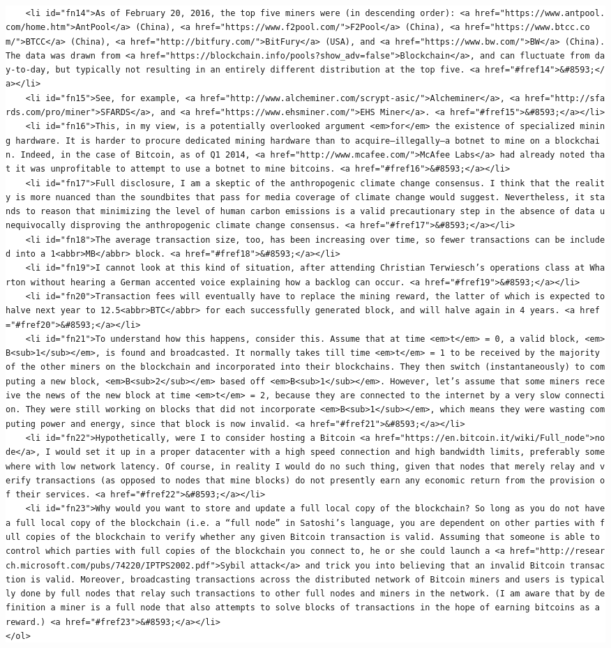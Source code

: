         <li id="fn14">As of February 20, 2016, the top five miners were (in descending order): <a href="https://www.antpool.com/home.htm">AntPool</a> (China), <a href="https://www.f2pool.com/">F2Pool</a> (China), <a href="https://www.btcc.com/">BTCC</a> (China), <a href="http://bitfury.com/">BitFury</a> (USA), and <a href="https://www.bw.com/">BW</a> (China). The data was drawn from <a href="https://blockchain.info/pools?show_adv=false">Blockchain</a>, and can fluctuate from day-to-day, but typically not resulting in an entirely different distribution at the top five. <a href="#fref14">&#8593;</a></li>
        <li id="fn15">See, for example, <a href="http://www.alcheminer.com/scrypt-asic/">Alcheminer</a>, <a href="http://sfards.com/pro/miner">SFARDS</a>, and <a href="https://www.ehsminer.com/">EHS Miner</a>. <a href="#fref15">&#8593;</a></li>
        <li id="fn16">This, in my view, is a potentially overlooked argument <em>for</em> the existence of specialized mining hardware. It is harder to procure dedicated mining hardware than to acquire—illegally—a botnet to mine on a blockchain. Indeed, in the case of Bitcoin, as of Q1 2014, <a href="http://www.mcafee.com/">McAfee Labs</a> had already noted that it was unprofitable to attempt to use a botnet to mine bitcoins. <a href="#fref16">&#8593;</a></li>
        <li id="fn17">Full disclosure, I am a skeptic of the anthropogenic climate change consensus. I think that the reality is more nuanced than the soundbites that pass for media coverage of climate change would suggest. Nevertheless, it stands to reason that minimizing the level of human carbon emissions is a valid precautionary step in the absence of data unequivocally disproving the anthropogenic climate change consensus. <a href="#fref17">&#8593;</a></li>
        <li id="fn18">The average transaction size, too, has been increasing over time, so fewer transactions can be included into a 1<abbr>MB</abbr> block. <a href="#fref18">&#8593;</a></li>
        <li id="fn19">I cannot look at this kind of situation, after attending Christian Terwiesch’s operations class at Wharton without hearing a German accented voice explaining how a backlog can occur. <a href="#fref19">&#8593;</a></li>
        <li id="fn20">Transaction fees will eventually have to replace the mining reward, the latter of which is expected to halve next year to 12.5<abbr>BTC</abbr> for each successfully generated block, and will halve again in 4 years. <a href="#fref20">&#8593;</a></li>
        <li id="fn21">To understand how this happens, consider this. Assume that at time <em>t</em> = 0, a valid block, <em>B<sub>1</sub></em>, is found and broadcasted. It normally takes till time <em>t</em> = 1 to be received by the majority of the other miners on the blockchain and incorporated into their blockchains. They then switch (instantaneously) to computing a new block, <em>B<sub>2</sub></em> based off <em>B<sub>1</sub></em>. However, let’s assume that some miners receive the news of the new block at time <em>t</em> = 2, because they are connected to the internet by a very slow connection. They were still working on blocks that did not incorporate <em>B<sub>1</sub></em>, which means they were wasting computing power and energy, since that block is now invalid. <a href="#fref21">&#8593;</a></li>
        <li id="fn22">Hypothetically, were I to consider hosting a Bitcoin <a href="https://en.bitcoin.it/wiki/Full_node">node</a>, I would set it up in a proper datacenter with a high speed connection and high bandwidth limits, preferably somewhere with low network latency. Of course, in reality I would do no such thing, given that nodes that merely relay and verify transactions (as opposed to nodes that mine blocks) do not presently earn any economic return from the provision of their services. <a href="#fref22">&#8593;</a></li>
        <li id="fn23">Why would you want to store and update a full local copy of the blockchain? So long as you do not have a full local copy of the blockchain (i.e. a “full node” in Satoshi’s language, you are dependent on other parties with full copies of the blockchain to verify whether any given Bitcoin transaction is valid. Assuming that someone is able to control which parties with full copies of the blockchain you connect to, he or she could launch a <a href="http://research.microsoft.com/pubs/74220/IPTPS2002.pdf">Sybil attack</a> and trick you into believing that an invalid Bitcoin transaction is valid. Moreover, broadcasting transactions across the distributed network of Bitcoin miners and users is typically done by full nodes that relay such transactions to other full nodes and miners in the network. (I am aware that by definition a miner is a full node that also attempts to solve blocks of transactions in the hope of earning bitcoins as a reward.) <a href="#fref23">&#8593;</a></li>
    </ol>
</div>